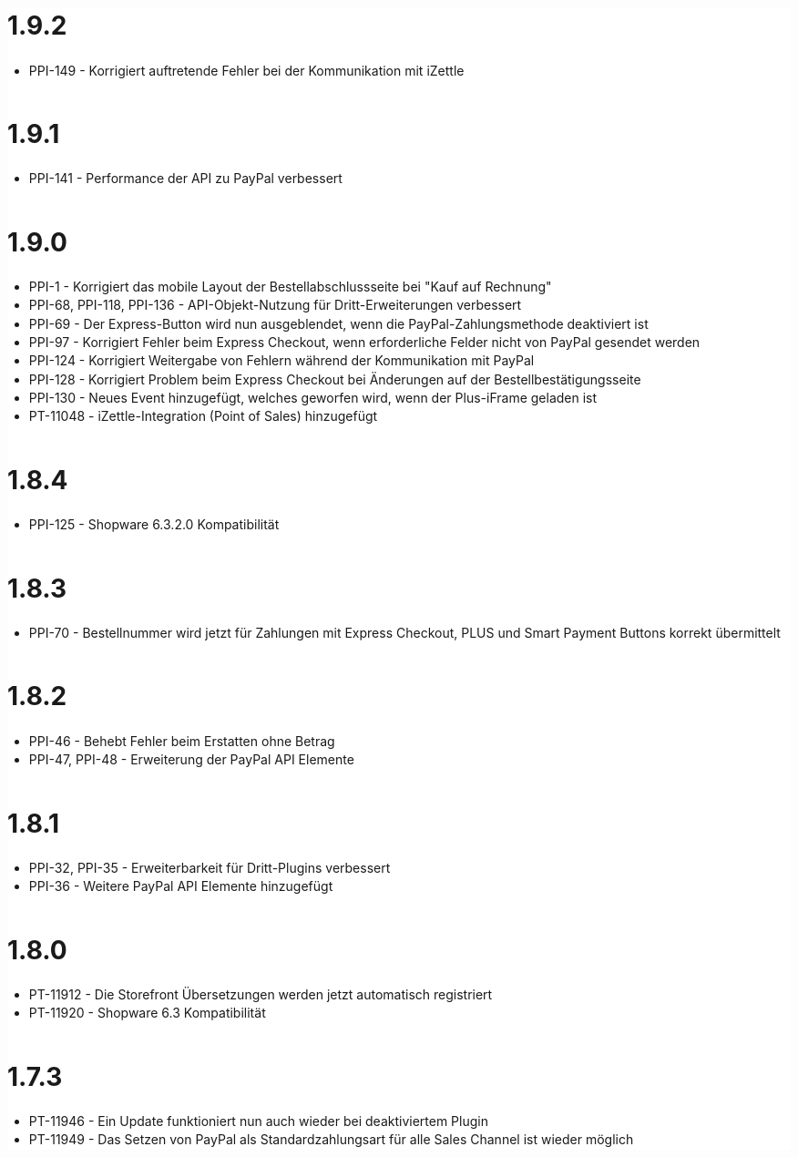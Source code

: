 # 1.9.2
- PPI-149 - Korrigiert auftretende Fehler bei der Kommunikation mit iZettle

# 1.9.1
- PPI-141 - Performance der API zu PayPal verbessert

# 1.9.0
- PPI-1 - Korrigiert das mobile Layout der Bestellabschlussseite bei "Kauf auf Rechnung"
- PPI-68, PPI-118, PPI-136 - API-Objekt-Nutzung für Dritt-Erweiterungen verbessert
- PPI-69 - Der Express-Button wird nun ausgeblendet, wenn die PayPal-Zahlungsmethode deaktiviert ist
- PPI-97 - Korrigiert Fehler beim Express Checkout, wenn erforderliche Felder nicht von PayPal gesendet werden
- PPI-124 - Korrigiert Weitergabe von Fehlern während der Kommunikation mit PayPal 
- PPI-128 - Korrigiert Problem beim Express Checkout bei Änderungen auf der Bestellbestätigungsseite
- PPI-130 - Neues Event hinzugefügt, welches geworfen wird, wenn der Plus-iFrame geladen ist
- PT-11048 - iZettle-Integration (Point of Sales) hinzugefügt

# 1.8.4
- PPI-125 - Shopware 6.3.2.0 Kompatibilität

# 1.8.3
- PPI-70 - Bestellnummer wird jetzt für Zahlungen mit Express Checkout, PLUS und Smart Payment Buttons korrekt übermittelt

# 1.8.2
- PPI-46 - Behebt Fehler beim Erstatten ohne Betrag
- PPI-47, PPI-48 - Erweiterung der PayPal API Elemente

# 1.8.1
- PPI-32, PPI-35 - Erweiterbarkeit für Dritt-Plugins verbessert
- PPI-36 - Weitere PayPal API Elemente hinzugefügt

# 1.8.0
- PT-11912 - Die Storefront Übersetzungen werden jetzt automatisch registriert
- PT-11920 - Shopware 6.3 Kompatibilität

# 1.7.3
- PT-11946 - Ein Update funktioniert nun auch wieder bei deaktiviertem Plugin
- PT-11949 - Das Setzen von PayPal als Standardzahlungsart für alle Sales Channel ist wieder möglich
